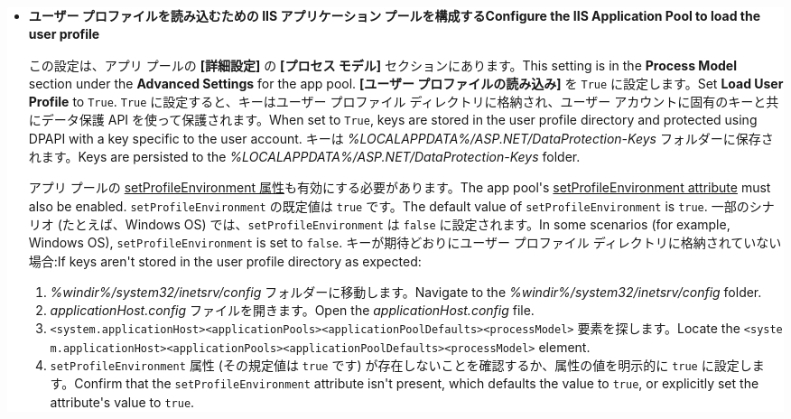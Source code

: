 * <span data-ttu-id="468b9-382">**ユーザー プロファイルを読み込むための IIS アプリケーション プールを構成する**</span><span class="sxs-lookup"><span data-stu-id="468b9-382">**Configure the IIS Application Pool to load the user profile**</span></span>

  <span data-ttu-id="468b9-383">この設定は、アプリ プールの **[詳細設定]** の **[プロセス モデル]** セクションにあります。</span><span class="sxs-lookup"><span data-stu-id="468b9-383">This setting is in the **Process Model** section under the **Advanced Settings** for the app pool.</span></span> <span data-ttu-id="468b9-384">**[ユーザー プロファイルの読み込み]** を `True` に設定します。</span><span class="sxs-lookup"><span data-stu-id="468b9-384">Set **Load User Profile** to `True`.</span></span> <span data-ttu-id="468b9-385">`True` に設定すると、キーはユーザー プロファイル ディレクトリに格納され、ユーザー アカウントに固有のキーと共にデータ保護 API を使って保護されます。</span><span class="sxs-lookup"><span data-stu-id="468b9-385">When set to `True`, keys are stored in the user profile directory and protected using DPAPI with a key specific to the user account.</span></span> <span data-ttu-id="468b9-386">キーは *%LOCALAPPDATA%/ASP.NET/DataProtection-Keys* フォルダーに保存されます。</span><span class="sxs-lookup"><span data-stu-id="468b9-386">Keys are persisted to the *%LOCALAPPDATA%/ASP.NET/DataProtection-Keys* folder.</span></span>

  <span data-ttu-id="468b9-387">アプリ プールの [setProfileEnvironment 属性](/iis/configuration/system.applicationhost/applicationpools/add/processmodel#configuration)も有効にする必要があります。</span><span class="sxs-lookup"><span data-stu-id="468b9-387">The app pool's [setProfileEnvironment attribute](/iis/configuration/system.applicationhost/applicationpools/add/processmodel#configuration) must also be enabled.</span></span> <span data-ttu-id="468b9-388">`setProfileEnvironment` の既定値は `true` です。</span><span class="sxs-lookup"><span data-stu-id="468b9-388">The default value of `setProfileEnvironment` is `true`.</span></span> <span data-ttu-id="468b9-389">一部のシナリオ (たとえば、Windows OS) では、`setProfileEnvironment` は `false` に設定されます。</span><span class="sxs-lookup"><span data-stu-id="468b9-389">In some scenarios (for example, Windows OS), `setProfileEnvironment` is set to `false`.</span></span> <span data-ttu-id="468b9-390">キーが期待どおりにユーザー プロファイル ディレクトリに格納されていない場合:</span><span class="sxs-lookup"><span data-stu-id="468b9-390">If keys aren't stored in the user profile directory as expected:</span></span>

  1. <span data-ttu-id="468b9-391">*%windir%/system32/inetsrv/config* フォルダーに移動します。</span><span class="sxs-lookup"><span data-stu-id="468b9-391">Navigate to the *%windir%/system32/inetsrv/config* folder.</span></span>
  1. <span data-ttu-id="468b9-392">*applicationHost.config* ファイルを開きます。</span><span class="sxs-lookup"><span data-stu-id="468b9-392">Open the *applicationHost.config* file.</span></span>
  1. <span data-ttu-id="468b9-393">`<system.applicationHost><applicationPools><applicationPoolDefaults><processModel>` 要素を探します。</span><span class="sxs-lookup"><span data-stu-id="468b9-393">Locate the `<system.applicationHost><applicationPools><applicationPoolDefaults><processModel>` element.</span></span>
  1. <span data-ttu-id="468b9-394">`setProfileEnvironment` 属性 (その規定値は `true` です) が存在しないことを確認するか、属性の値を明示的に `true` に設定します。</span><span class="sxs-lookup"><span data-stu-id="468b9-394">Confirm that the `setProfileEnvironment` attribute isn't present, which defaults the value to `true`, or explicitly set the attribute's value to `true`.</span></span>

